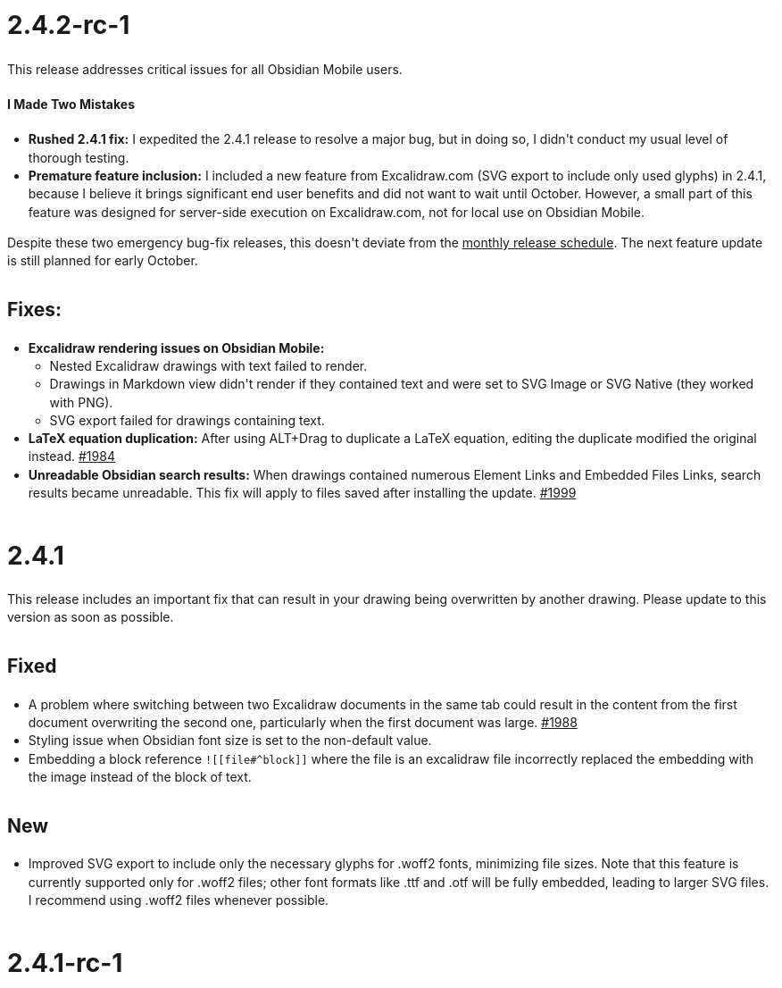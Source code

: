 # 2.4.2-rc-1

This release addresses critical issues for all Obsidian Mobile users.

#### I Made Two Mistakes
- **Rushed 2.4.1 fix:** I expedited the 2.4.1 release to resolve a major bug, but in doing so, I didn't conduct my usual level of thorough testing.
- **Premature feature inclusion:** I included a new feature from Excalidraw.com (SVG export to include only used glyphs) in 2.4.1, because I believe it brings significant end user benefits and did not want to wait until October. However, a small part of this feature was designed for server-side execution on Excalidraw.com, not for local use on Obsidian Mobile.

Despite these two emergency bug-fix releases, this doesn't deviate from the [monthly release schedule](https://youtu.be/2poSS-Z91lY). The next feature update is still planned for early October.

## Fixes:
- **Excalidraw rendering issues on Obsidian Mobile:**
  - Nested Excalidraw drawings with text failed to render.
  - Drawings in Markdown view didn't render if they contained text and were set to SVG Image or SVG Native (they worked with PNG).
  - SVG export failed for drawings containing text.
- **LaTeX equation duplication:** After using ALT+Drag to duplicate a LaTeX equation, editing the duplicate modified the original instead. [#1984](https://github.com/zsviczian/obsidian-excalidraw-plugin/issues/1994)
- **Unreadable Obsidian search results:** When drawings contained numerous Element Links and Embedded Files Links, search results became unreadable. This fix will apply to files saved after installing the update. [#1999](https://github.com/zsviczian/obsidian-excalidraw-plugin/issues/1999)

# 2.4.1

This release includes an important fix that can result in your drawing being overwritten by another drawing. Please update to this version as soon as possible.

## Fixed
- A problem where switching between two Excalidraw documents in the same tab could result in the content from the first document overwriting the second one, particularly when the first document was large. [#1988](https://github.com/zsviczian/obsidian-excalidraw-plugin/issues/1988)
- Styling issue when Obsidian font size is set to the non-default value.
- Embedding a block reference `![[file#^block]]` where the file is an excalidraw file incorrectly replaced the embedding with the image instead of the block of text.

## New
- Improved SVG export to include only the necessary glyphs for .woff2 fonts, minimizing file sizes. Note that this feature is currently supported only for .woff2 files; other font formats like .ttf and .otf will be fully embedded, leading to larger SVG files. I recommend using .woff2 files whenever possible.

# 2.4.1-rc-1


  [color: string]: string;